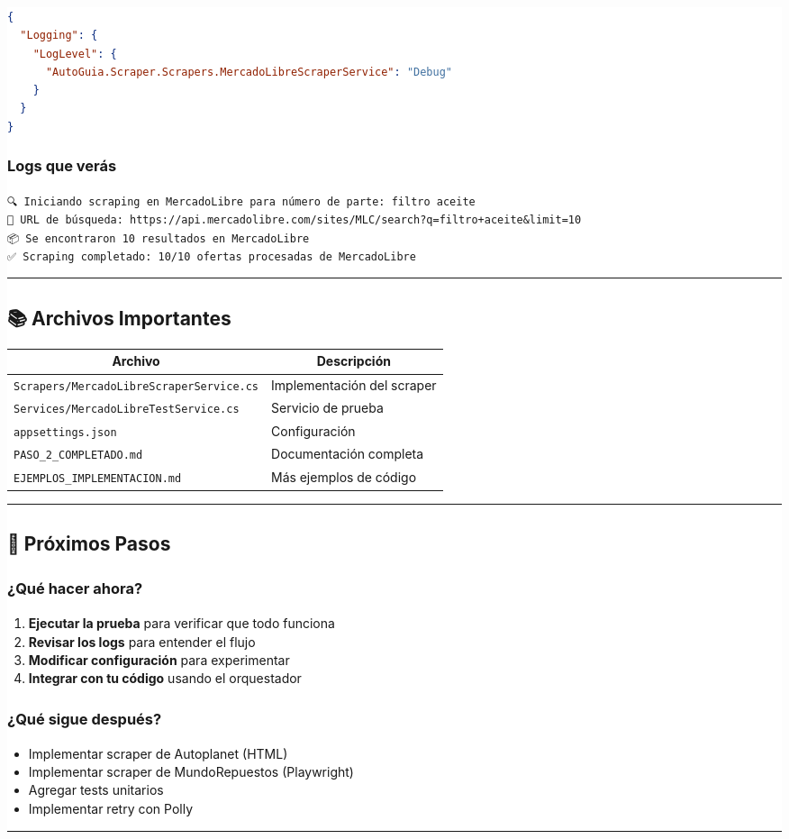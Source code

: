 ```json
{
  "Logging": {
    "LogLevel": {
      "AutoGuia.Scraper.Scrapers.MercadoLibreScraperService": "Debug"
    }
  }
}
```

### Logs que verás

```
🔍 Iniciando scraping en MercadoLibre para número de parte: filtro aceite
📡 URL de búsqueda: https://api.mercadolibre.com/sites/MLC/search?q=filtro+aceite&limit=10
📦 Se encontraron 10 resultados en MercadoLibre
✅ Scraping completado: 10/10 ofertas procesadas de MercadoLibre
```

---

## 📚 Archivos Importantes

| Archivo | Descripción |
|---------|-------------|
| `Scrapers/MercadoLibreScraperService.cs` | Implementación del scraper |
| `Services/MercadoLibreTestService.cs` | Servicio de prueba |
| `appsettings.json` | Configuración |
| `PASO_2_COMPLETADO.md` | Documentación completa |
| `EJEMPLOS_IMPLEMENTACION.md` | Más ejemplos de código |

---

## 🎯 Próximos Pasos

### ¿Qué hacer ahora?

1. **Ejecutar la prueba** para verificar que todo funciona
2. **Revisar los logs** para entender el flujo
3. **Modificar configuración** para experimentar
4. **Integrar con tu código** usando el orquestador

### ¿Qué sigue después?

- Implementar scraper de Autoplanet (HTML)
- Implementar scraper de MundoRepuestos (Playwright)
- Agregar tests unitarios
- Implementar retry con Polly

---